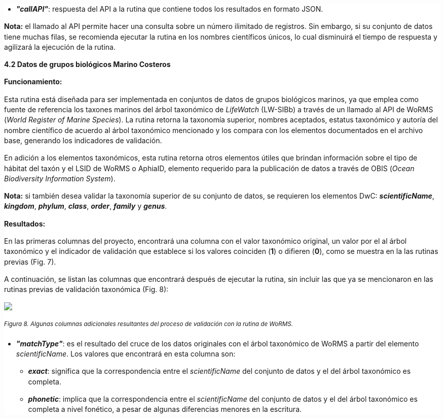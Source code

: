 - _**"callAPI"**_: respuesta del API a la rutina que contiene todos los resultados en formato JSON.

<div class="notification is-info is-light">
  <b>Nota:</b> el llamado al API permite hacer una consulta sobre un número ilimitado de registros. Sin embargo, si su conjunto de datos tiene muchas filas, se recomienda ejecutar la rutina en los nombres científicos únicos, lo cual disminuirá el tiempo de respuesta y agilizará la ejecución de la rutina. 
</div>

**4.2 Datos de grupos biológicos Marino Costeros**

**Funcionamiento:**

Esta rutina está diseñada para ser implementada en conjuntos de datos de grupos biológicos marinos, ya que emplea como fuente de referencia los taxones marinos del árbol taxonómico de _LifeWatch_ (LW-SIBb) a través de un llamado al API de WoRMS (_World Register of Marine Species_). La rutina retorna la taxonomía superior, nombres aceptados, estatus taxonómico y autoría del nombre científico de acuerdo al árbol taxonómico mencionado y los compara con los elementos documentados en el archivo base, generando los indicadores de validación.

En adición a los elementos taxonómicos, esta rutina retorna otros elementos útiles que brindan información sobre el tipo de hábitat del taxón y el LSID de WoRMS o AphiaID, elemento requerido para la publicación de datos a través de OBIS (_Ocean Biodiversity Information System_).

<div class="notification is-info is-light">
  <b>Nota:</b> si también desea validar la taxonomía superior de su conjunto de datos, se requieren los elementos DwC: <b><i>scientificName</i></b>, <b><i>kingdom</i></b>, <b><i>phylum</i></b>, <b><i>class</i></b>, <b><i>order</i></b>, <b><i>family</i></b> y <b><i>genus</i></b>.
</div>

**Resultados:**

En las primeras columnas del proyecto, encontrará una columna con el valor taxonómico original, un valor por el al árbol taxonómico y el indicador de validación que establece si los valores coinciden (<span class="tag is-light"><b>1</b></span>) o difieren (<span class="tag is-light"><b>0</b></span>), como se muestra en la las rutinas previas (Fig. 7).

A continuación, se listan las columnas que encontrará después de ejecutar la rutina, sin incluir las que ya se mencionaron en las rutinas previas de validación taxonómica (Fig. 8):

<img src="https://raw.githubusercontent.com/gbif/hp-colombian-biodiversity/master/comunidad/formacion/laboratorios/Repositorio_Imagenes/Lab_RutinasOpenRefine/Fig8.%20OR_avanzado.jpg" width=800>

<sup>_Figura 8. Algunas columnas adicionales resultantes del proceso de validación con la rutina de WoRMS._</sup>

- _**"matchType"**_: es el resultado del cruce de los datos originales con el árbol taxonómico de WoRMS a partir del elemento <span class="tag is-success is-light"><i>scientificName</i></span>. Los valores que encontrará en esta columna son:

    - <span class="tag is-light"><b><i>exact</i></b></span>: significa que la correspondencia entre el <span class="tag is-success is-light"><i>scientificName</i></span> del conjunto de datos y el del árbol taxonómico es completa.

    - <span class="tag is-light"><b><i>phonetic</i></b></span>: implica que la correspondencia entre el <span class="tag is-success is-light"><i>scientificName</i></span> del conjunto de datos y el del árbol taxonómico es completa a nivel fonético, a pesar de algunas diferencias menores en la escritura.
